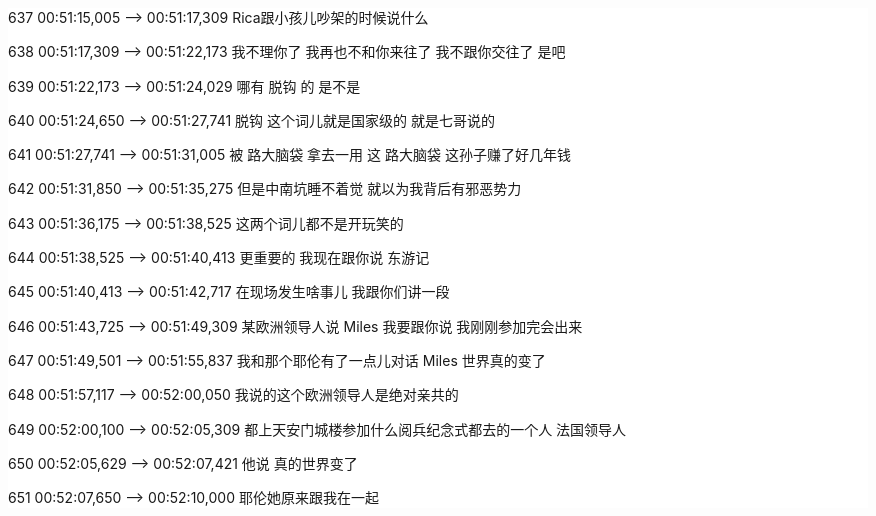 637
00:51:15,005 –&gt; 00:51:17,309
Rica跟小孩儿吵架的时候说什么
 
638
00:51:17,309 –&gt; 00:51:22,173
我不理你了 我再也不和你来往了 我不跟你交往了 是吧
 
639
00:51:22,173 –&gt; 00:51:24,029
哪有 脱钩 的 是不是
 
640
00:51:24,650 –&gt; 00:51:27,741
脱钩 这个词儿就是国家级的 就是七哥说的
 
641
00:51:27,741 –&gt; 00:51:31,005
被 路大脑袋 拿去一用 这 路大脑袋 这孙子赚了好几年钱
 
642
00:51:31,850 –&gt; 00:51:35,275
但是中南坑睡不着觉 就以为我背后有邪恶势力
 
643
00:51:36,175 –&gt; 00:51:38,525
这两个词儿都不是开玩笑的
 
644
00:51:38,525 –&gt; 00:51:40,413
更重要的 我现在跟你说 东游记
 
645
00:51:40,413 –&gt; 00:51:42,717
在现场发生啥事儿 我跟你们讲一段
 
646
00:51:43,725 –&gt; 00:51:49,309
某欧洲领导人说 Miles 我要跟你说 我刚刚参加完会出来
 
647
00:51:49,501 –&gt; 00:51:55,837
我和那个耶伦有了一点儿对话 Miles 世界真的变了
 
648
00:51:57,117 –&gt; 00:52:00,050
我说的这个欧洲领导人是绝对亲共的
 
649
00:52:00,100 –&gt; 00:52:05,309
都上天安门城楼参加什么阅兵纪念式都去的一个人 法国领导人
 
650
00:52:05,629 –&gt; 00:52:07,421
他说 真的世界变了
 
651
00:52:07,650 –&gt; 00:52:10,000
耶伦她原来跟我在一起
 